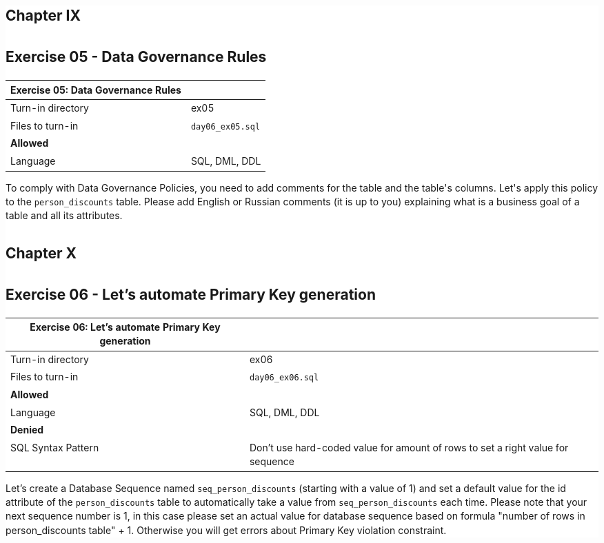 
## Chapter IX
## Exercise 05 - Data Governance Rules


| Exercise 05: Data Governance Rules|                                                                                                                          |
|---------------------------------------|--------------------------------------------------------------------------------------------------------------------------|
| Turn-in directory                     | ex05                                                                                                                     |
| Files to turn-in                      | `day06_ex05.sql`                                                                                 |
| **Allowed**                               |                                                                                                                          |
| Language                        |  SQL, DML, DDL                                                                                              |

To comply with Data Governance Policies, you need to add comments for the table and the table's columns. Let's apply this policy to the `person_discounts` table. Please add English or Russian comments (it is up to you) explaining what is a business goal of a table and all its attributes.

## Chapter X
## Exercise 06 - Let’s automate Primary Key generation


| Exercise 06: Let’s automate Primary Key generation|                                                                                                                          |
|---------------------------------------|--------------------------------------------------------------------------------------------------------------------------|
| Turn-in directory                     | ex06                                                                                                                     |
| Files to turn-in                      | `day06_ex06.sql`                                                                                 |
| **Allowed**                               |                                                                                                                          |
| Language                        | SQL, DML, DDL                                                                                              |
| **Denied**                               |                                                                                                                          |
| SQL Syntax Pattern                        | Don’t use hard-coded value for amount of rows to set a right value for sequence                                                                                              |

Let’s create a Database Sequence named `seq_person_discounts` (starting with a value of 1) and set a default value for the id attribute of the `person_discounts` table to automatically take a value from `seq_person_discounts` each time. 
Please note that your next sequence number is 1, in this case please set an actual value for database sequence based on formula "number of rows in person_discounts table" + 1. Otherwise you will get errors about Primary Key violation constraint.

